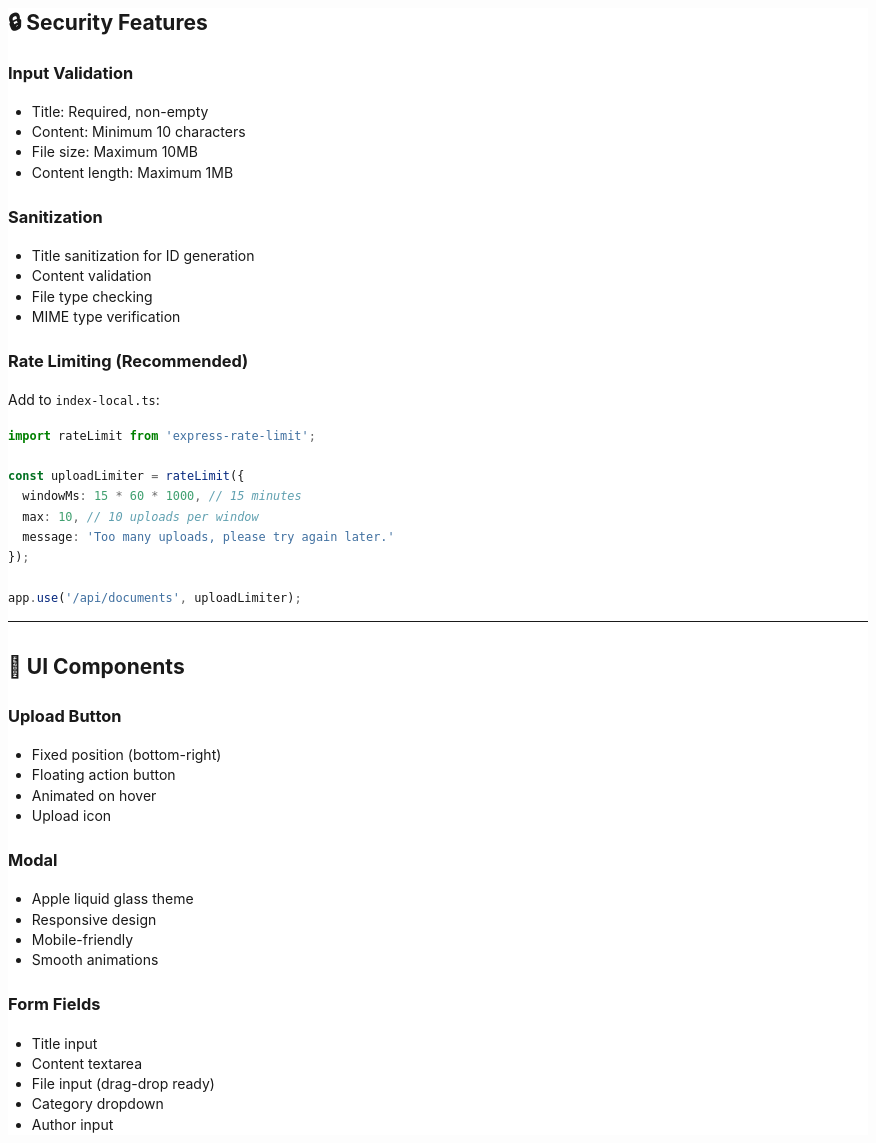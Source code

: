 
## 🔒 **Security Features**

### Input Validation
- Title: Required, non-empty
- Content: Minimum 10 characters
- File size: Maximum 10MB
- Content length: Maximum 1MB

### Sanitization
- Title sanitization for ID generation
- Content validation
- File type checking
- MIME type verification

### Rate Limiting (Recommended)
Add to `index-local.ts`:
```typescript
import rateLimit from 'express-rate-limit';

const uploadLimiter = rateLimit({
  windowMs: 15 * 60 * 1000, // 15 minutes
  max: 10, // 10 uploads per window
  message: 'Too many uploads, please try again later.'
});

app.use('/api/documents', uploadLimiter);
```

---

## 🎨 **UI Components**

### Upload Button
- Fixed position (bottom-right)
- Floating action button
- Animated on hover
- Upload icon

### Modal
- Apple liquid glass theme
- Responsive design
- Mobile-friendly
- Smooth animations

### Form Fields
- Title input
- Content textarea
- File input (drag-drop ready)
- Category dropdown
- Author input
